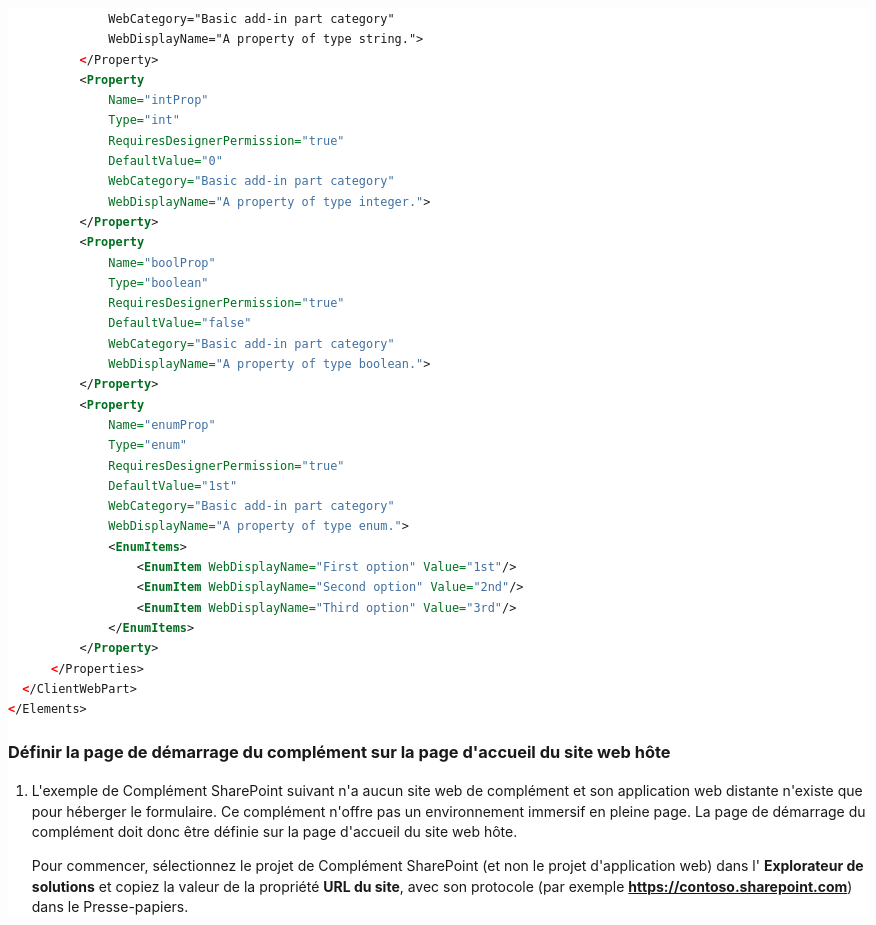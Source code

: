   ```XML
                WebCategory="Basic add-in part category"
                WebDisplayName="A property of type string.">
            </Property>
            <Property
                Name="intProp"
                Type="int"
                RequiresDesignerPermission="true"
                DefaultValue="0"
                WebCategory="Basic add-in part category"
                WebDisplayName="A property of type integer.">
            </Property>
            <Property
                Name="boolProp"
                Type="boolean"
                RequiresDesignerPermission="true"
                DefaultValue="false"
                WebCategory="Basic add-in part category"
                WebDisplayName="A property of type boolean.">
            </Property>
            <Property
                Name="enumProp"
                Type="enum"
                RequiresDesignerPermission="true"
                DefaultValue="1st"
                WebCategory="Basic add-in part category"
                WebDisplayName="A property of type enum.">
                <EnumItems>
                    <EnumItem WebDisplayName="First option" Value="1st"/>
                    <EnumItem WebDisplayName="Second option" Value="2nd"/>
                    <EnumItem WebDisplayName="Third option" Value="3rd"/>
                </EnumItems>
            </Property>
        </Properties>
    </ClientWebPart>
</Elements>               

  ```


### Définir la page de démarrage du complément sur la page d'accueil du site web hôte


1. L'exemple de Complément SharePoint suivant n'a aucun site web de complément et son application web distante n'existe que pour héberger le formulaire. Ce complément n'offre pas un environnement immersif en pleine page. La page de démarrage du complément doit donc être définie sur la page d'accueil du site web hôte.
    
    Pour commencer, sélectionnez le projet de Complément SharePoint (et non le projet d'application web) dans l' **Explorateur de solutions** et copiez la valeur de la propriété **URL du site**, avec son protocole (par exemple **https://contoso.sharepoint.com**) dans le Presse-papiers.
    